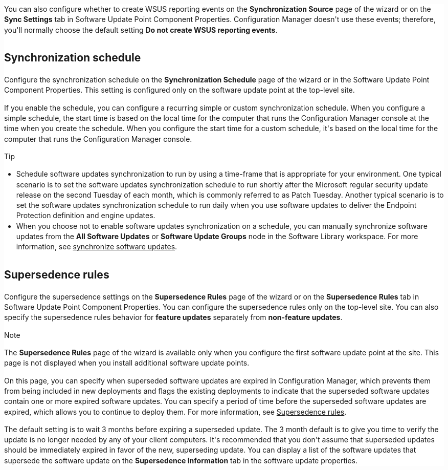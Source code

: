 You can also configure whether to create WSUS reporting events on the **Synchronization Source** page of the wizard or on the **Sync Settings** tab in Software Update Point Component Properties. Configuration Manager doesn't use these events; therefore, you'll normally choose the default setting **Do not create WSUS reporting events**.  

## Synchronization schedule

Configure the synchronization schedule on the **Synchronization Schedule** page of the wizard or in the Software Update Point Component Properties. This setting is configured only on the software update point at the top-level site.  

If you enable the schedule, you can configure a recurring simple or custom synchronization schedule. When you configure a simple schedule, the start time is based on the local time for the computer that runs the Configuration Manager console at the time when you create the schedule. When you configure the start time for a custom schedule, it's based on the local time for the computer that runs the Configuration Manager console.  

> [!TIP]  
> - Schedule software updates synchronization to run by using a time-frame that is appropriate for your environment. One typical scenario is to set the software updates synchronization schedule to run shortly after the Microsoft regular security update release on the second Tuesday of each month, which is commonly referred to as Patch Tuesday. Another typical scenario is to set the software updates synchronization schedule to run daily when you use software updates to deliver the Endpoint Protection definition and engine updates.  
> - When you choose not to enable software updates synchronization on a schedule, you can manually synchronize software updates from the **All Software Updates** or **Software Update Groups** node in the Software Library workspace. For more information, see [synchronize software updates](synchronize-software-updates.md).  

## Supersedence rules

Configure the supersedence settings on the **Supersedence Rules** page of the wizard or on the **Supersedence Rules** tab in Software Update Point Component Properties. You can configure the supersedence rules only on the top-level site. You can also specify the supersedence rules behavior for **feature updates** separately from **non-feature updates**. 

> [!NOTE]  
> The **Supersedence Rules** page of the wizard is available only when you configure the first software update point at the site. This page is not displayed when you install additional software update points.

On this page, you can specify when superseded software updates are expired in Configuration Manager, which prevents them from being included in new deployments and flags the existing deployments to indicate that the superseded software updates contain one or more expired software updates. You can specify a period of time before the superseded software updates are expired, which allows you to continue to deploy them. For more information, see [Supersedence rules](../plan-design/plan-for-software-updates.md#BKMK_SupersedenceRules).  

The default setting is to wait 3 months before expiring a superseded update. The 3 month default is to give you time to verify the update is no longer needed by any of your client computers. It's recommended that you don't assume that superseded updates should be immediately expired in favor of the new, superseding update. You can display a list of the software updates that supersede the software update on the **Supersedence Information** tab in the software update properties.
